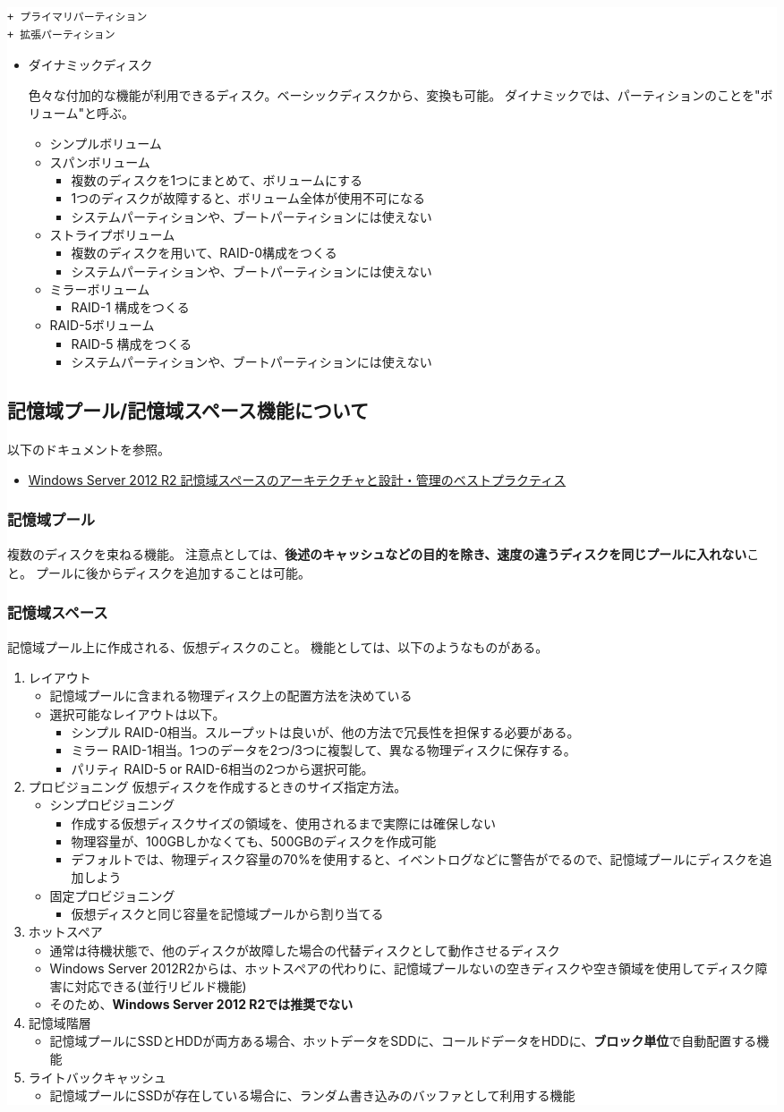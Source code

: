     + プライマリパーティション
    + 拡張パーティション
- ダイナミックディスク

    色々な付加的な機能が利用できるディスク。ベーシックディスクから、変換も可能。
    ダイナミックでは、パーティションのことを"ボリューム"と呼ぶ。

    + シンプルボリューム
    + スパンボリューム
        - 複数のディスクを1つにまとめて、ボリュームにする
        - 1つのディスクが故障すると、ボリューム全体が使用不可になる
        - システムパーティションや、ブートパーティションには使えない
    + ストライプボリューム
        - 複数のディスクを用いて、RAID-0構成をつくる
        - システムパーティションや、ブートパーティションには使えない
    + ミラーボリューム
        - RAID-1 構成をつくる
    + RAID-5ボリューム
        - RAID-5 構成をつくる
        - システムパーティションや、ブートパーティションには使えない

## 記憶域プール/記憶域スペース機能について

以下のドキュメントを参照。
- [Windows Server 2012 R2 記憶域スペースのアーキテクチャと設計・管理のベストプラクティス](http://download.microsoft.com/download/0/7/B/07BE7A3C-07B9-4173-B251-6865ADA98E5D/WS2012R2_StorageSpace_ConfigGuide_v1.0.docx)

### 記憶域プール
複数のディスクを束ねる機能。
注意点としては、**後述のキャッシュなどの目的を除き、速度の違うディスクを同じプールに入れない**こと。
プールに後からディスクを追加することは可能。

### 記憶域スペース
記憶域プール上に作成される、仮想ディスクのこと。
機能としては、以下のようなものがある。

1. レイアウト
    - 記憶域プールに含まれる物理ディスク上の配置方法を決めている
    - 選択可能なレイアウトは以下。
        + シンプル
            RAID-0相当。スループットは良いが、他の方法で冗長性を担保する必要がある。
        + ミラー
            RAID-1相当。1つのデータを2つ/3つに複製して、異なる物理ディスクに保存する。
        + パリティ
            RAID-5 or RAID-6相当の2つから選択可能。
2. プロビジョニング
    仮想ディスクを作成するときのサイズ指定方法。
    - シンプロビジョニング
        + 作成する仮想ディスクサイズの領域を、使用されるまで実際には確保しない
        + 物理容量が、100GBしかなくても、500GBのディスクを作成可能
        + デフォルトでは、物理ディスク容量の70%を使用すると、イベントログなどに警告がでるので、記憶域プールにディスクを追加しよう
    - 固定プロビジョニング
        + 仮想ディスクと同じ容量を記憶域プールから割り当てる
3. ホットスペア
    - 通常は待機状態で、他のディスクが故障した場合の代替ディスクとして動作させるディスク
    - Windows Server 2012R2からは、ホットスペアの代わりに、記憶域プールないの空きディスクや空き領域を使用してディスク障害に対応できる(並行リビルド機能)
    - そのため、**Windows Server 2012 R2では推奨でない**
4. 記憶域階層
    - 記憶域プールにSSDとHDDが両方ある場合、ホットデータをSDDに、コールドデータをHDDに、**ブロック単位**で自動配置する機能
5. ライトバックキャッシュ
    - 記憶域プールにSSDが存在している場合に、ランダム書き込みのバッファとして利用する機能
